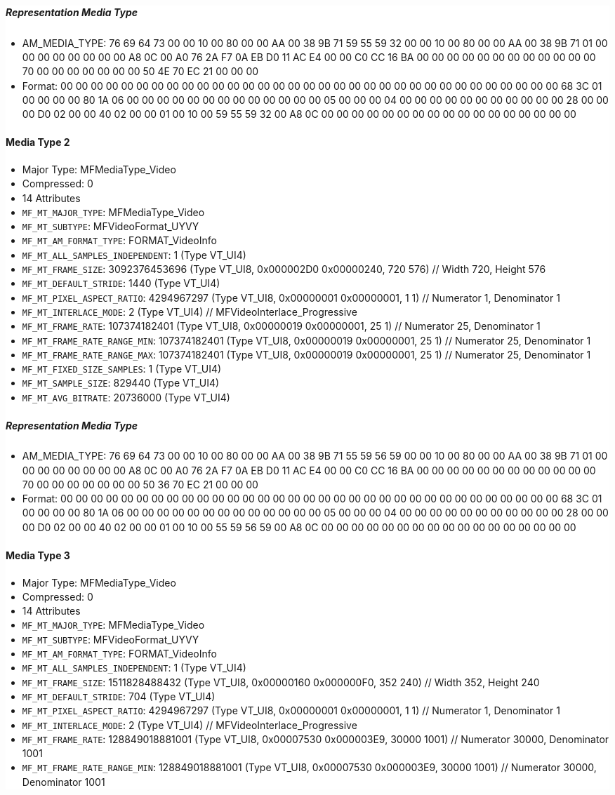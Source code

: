 ##### Representation Media Type

 * AM_MEDIA_TYPE: 76 69 64 73 00 00 10 00 80 00 00 AA 00 38 9B 71 59 55 59 32 00 00 10 00 80 00 00 AA 00 38 9B 71 01 00 00 00 00 00 00 00 00 A8 0C 00 A0 76 2A F7 0A EB D0 11 AC E4 00 00 C0 CC 16 BA 00 00 00 00 00 00 00 00 00 00 00 00 70 00 00 00 00 00 00 00 50 4E 70 EC 21 00 00 00
 * Format: 00 00 00 00 00 00 00 00 00 00 00 00 00 00 00 00 00 00 00 00 00 00 00 00 00 00 00 00 00 00 00 00 00 68 3C 01 00 00 00 00 80 1A 06 00 00 00 00 00 00 00 00 00 00 00 00 00 05 00 00 00 04 00 00 00 00 00 00 00 00 00 00 00 28 00 00 00 D0 02 00 00 40 02 00 00 01 00 10 00 59 55 59 32 00 A8 0C 00 00 00 00 00 00 00 00 00 00 00 00 00 00 00 00 00

#### Media Type 2

 * Major Type: MFMediaType_Video
 * Compressed: 0
 * 14 Attributes
  * `MF_MT_MAJOR_TYPE`: MFMediaType_Video
  * `MF_MT_SUBTYPE`: MFVideoFormat_UYVY
  * `MF_MT_AM_FORMAT_TYPE`: FORMAT_VideoInfo
  * `MF_MT_ALL_SAMPLES_INDEPENDENT`: 1 (Type VT_UI4)
  * `MF_MT_FRAME_SIZE`: 3092376453696 (Type VT_UI8, 0x000002D0 0x00000240, 720 576) // Width 720, Height 576
  * `MF_MT_DEFAULT_STRIDE`: 1440 (Type VT_UI4)
  * `MF_MT_PIXEL_ASPECT_RATIO`: 4294967297 (Type VT_UI8, 0x00000001 0x00000001, 1 1) // Numerator 1, Denominator 1
  * `MF_MT_INTERLACE_MODE`: 2 (Type VT_UI4) // MFVideoInterlace_Progressive
  * `MF_MT_FRAME_RATE`: 107374182401 (Type VT_UI8, 0x00000019 0x00000001, 25 1) // Numerator 25, Denominator 1
  * `MF_MT_FRAME_RATE_RANGE_MIN`: 107374182401 (Type VT_UI8, 0x00000019 0x00000001, 25 1) // Numerator 25, Denominator 1
  * `MF_MT_FRAME_RATE_RANGE_MAX`: 107374182401 (Type VT_UI8, 0x00000019 0x00000001, 25 1) // Numerator 25, Denominator 1
  * `MF_MT_FIXED_SIZE_SAMPLES`: 1 (Type VT_UI4)
  * `MF_MT_SAMPLE_SIZE`: 829440 (Type VT_UI4)
  * `MF_MT_AVG_BITRATE`: 20736000 (Type VT_UI4)

##### Representation Media Type

 * AM_MEDIA_TYPE: 76 69 64 73 00 00 10 00 80 00 00 AA 00 38 9B 71 55 59 56 59 00 00 10 00 80 00 00 AA 00 38 9B 71 01 00 00 00 00 00 00 00 00 A8 0C 00 A0 76 2A F7 0A EB D0 11 AC E4 00 00 C0 CC 16 BA 00 00 00 00 00 00 00 00 00 00 00 00 70 00 00 00 00 00 00 00 50 36 70 EC 21 00 00 00
 * Format: 00 00 00 00 00 00 00 00 00 00 00 00 00 00 00 00 00 00 00 00 00 00 00 00 00 00 00 00 00 00 00 00 00 68 3C 01 00 00 00 00 80 1A 06 00 00 00 00 00 00 00 00 00 00 00 00 00 05 00 00 00 04 00 00 00 00 00 00 00 00 00 00 00 28 00 00 00 D0 02 00 00 40 02 00 00 01 00 10 00 55 59 56 59 00 A8 0C 00 00 00 00 00 00 00 00 00 00 00 00 00 00 00 00 00

#### Media Type 3

 * Major Type: MFMediaType_Video
 * Compressed: 0
 * 14 Attributes
  * `MF_MT_MAJOR_TYPE`: MFMediaType_Video
  * `MF_MT_SUBTYPE`: MFVideoFormat_UYVY
  * `MF_MT_AM_FORMAT_TYPE`: FORMAT_VideoInfo
  * `MF_MT_ALL_SAMPLES_INDEPENDENT`: 1 (Type VT_UI4)
  * `MF_MT_FRAME_SIZE`: 1511828488432 (Type VT_UI8, 0x00000160 0x000000F0, 352 240) // Width 352, Height 240
  * `MF_MT_DEFAULT_STRIDE`: 704 (Type VT_UI4)
  * `MF_MT_PIXEL_ASPECT_RATIO`: 4294967297 (Type VT_UI8, 0x00000001 0x00000001, 1 1) // Numerator 1, Denominator 1
  * `MF_MT_INTERLACE_MODE`: 2 (Type VT_UI4) // MFVideoInterlace_Progressive
  * `MF_MT_FRAME_RATE`: 128849018881001 (Type VT_UI8, 0x00007530 0x000003E9, 30000 1001) // Numerator 30000, Denominator 1001
  * `MF_MT_FRAME_RATE_RANGE_MIN`: 128849018881001 (Type VT_UI8, 0x00007530 0x000003E9, 30000 1001) // Numerator 30000, Denominator 1001
